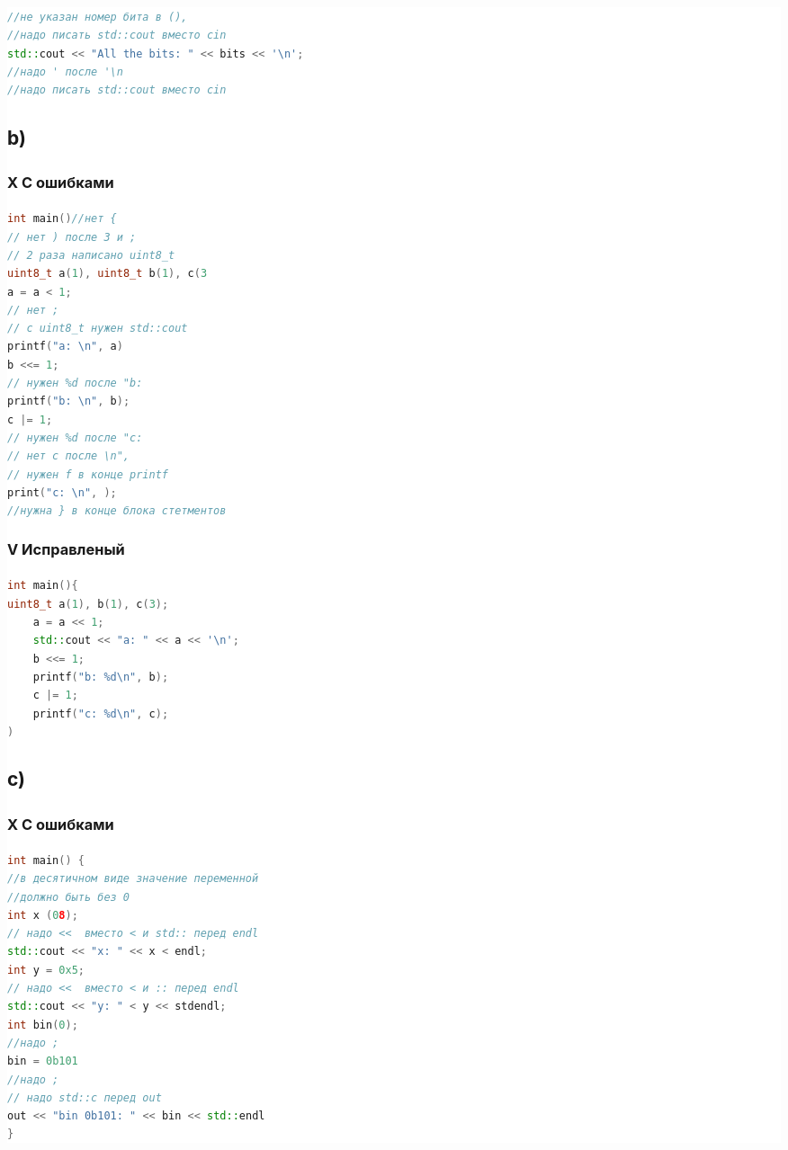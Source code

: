 ```cpp
//не указан номер бита в (),
//надо писать std::cout вместо cin
std::cout << "All the bits: " << bits << '\n';
//надо ' после '\n
//надо писать std::cout вместо cin
```

## b)
### X С ошибками
```cpp
int main()//нет {
// нет ) после 3 и ;
// 2 раза написано uint8_t
uint8_t a(1), uint8_t b(1), c(3
a = a < 1;
// нет ;
// с uint8_t нужен std::cout
рrintf("a: \n", a)
b <<= 1;
// нужен %d после "b:
printf("b: \n", b);
c |= 1;
// нужен %d после "c:
// нет с после \n",
// нужен f в конце printf
print("c: \n", );
//нужна } в конце блока стетментов
```
### V Исправленый
```cpp
int main(){
uint8_t a(1), b(1), c(3);
    a = a << 1;
    std::cout << "a: " << a << '\n';
    b <<= 1;
    printf("b: %d\n", b);
    c |= 1;
    printf("c: %d\n", c);
)
```

## c)
### X С ошибками
```cpp
int main() {
//в десятичном виде значение переменной 
//должно быть без 0
int x (08);
// надо <<  вместо < и std:: перед endl
std::cout << "x: " << x < endl;
int y = 0x5;
// надо <<  вместо < и :: перед endl
std::cout << "y: " < y << stdendl;
int bin(0);
//надо ; 
bin = 0b101
//надо ;
// надо std::c перед out
out << "bin 0b101: " << bin << std::endl
}
```